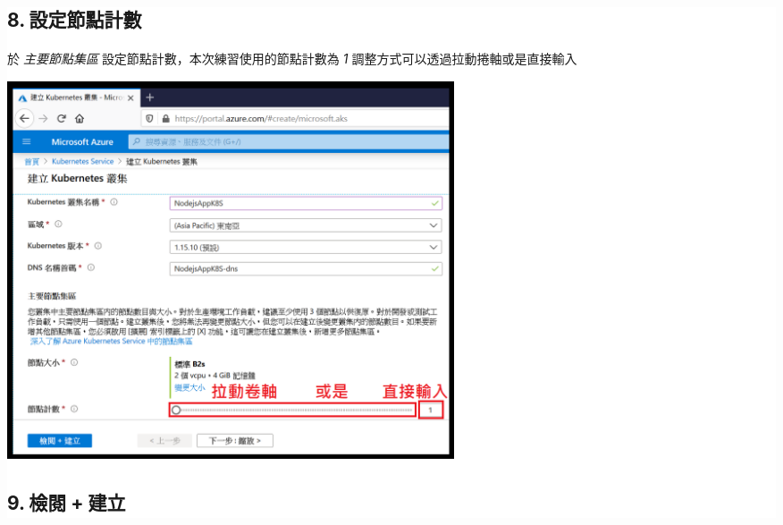 


## 8. 設定節點計數

於 *主要節點集區* 設定節點計數，本次練習使用的節點計數為 *1*
調整方式可以透過拉動捲軸或是直接輸入

<img src="./image/1_AKS/SetVMCount.png" width="500">




## 9. 檢閱 + 建立
